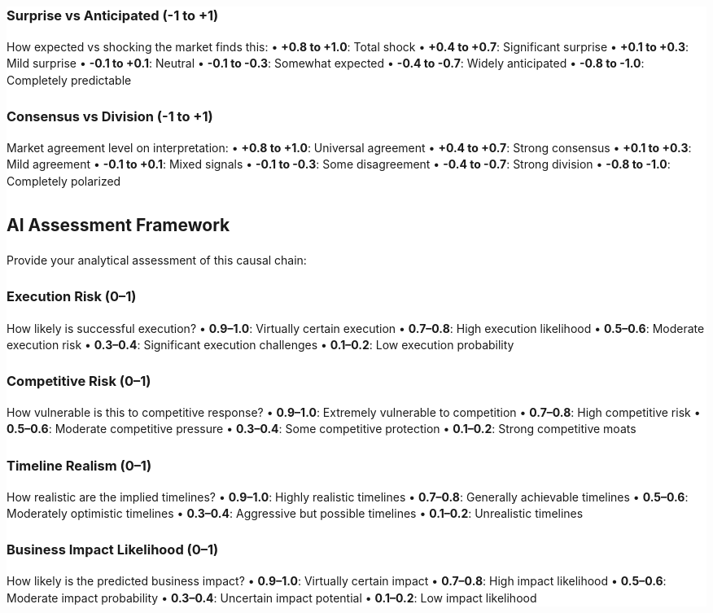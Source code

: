 ### Surprise vs Anticipated (-1 to +1)  
How expected vs shocking the market finds this:
• **+0.8 to +1.0**: Total shock
• **+0.4 to +0.7**: Significant surprise
• **+0.1 to +0.3**: Mild surprise
• **-0.1 to +0.1**: Neutral
• **-0.1 to -0.3**: Somewhat expected
• **-0.4 to -0.7**: Widely anticipated
• **-0.8 to -1.0**: Completely predictable

### Consensus vs Division (-1 to +1)
Market agreement level on interpretation:
• **+0.8 to +1.0**: Universal agreement
• **+0.4 to +0.7**: Strong consensus
• **+0.1 to +0.3**: Mild agreement
• **-0.1 to +0.1**: Mixed signals
• **-0.1 to -0.3**: Some disagreement
• **-0.4 to -0.7**: Strong division
• **-0.8 to -1.0**: Completely polarized

## AI Assessment Framework

Provide your analytical assessment of this causal chain:

### Execution Risk (0–1)
How likely is successful execution?
• **0.9–1.0**: Virtually certain execution
• **0.7–0.8**: High execution likelihood
• **0.5–0.6**: Moderate execution risk
• **0.3–0.4**: Significant execution challenges
• **0.1–0.2**: Low execution probability

### Competitive Risk (0–1)  
How vulnerable is this to competitive response?
• **0.9–1.0**: Extremely vulnerable to competition
• **0.7–0.8**: High competitive risk
• **0.5–0.6**: Moderate competitive pressure
• **0.3–0.4**: Some competitive protection
• **0.1–0.2**: Strong competitive moats

### Timeline Realism (0–1)
How realistic are the implied timelines?
• **0.9–1.0**: Highly realistic timelines
• **0.7–0.8**: Generally achievable timelines
• **0.5–0.6**: Moderately optimistic timelines
• **0.3–0.4**: Aggressive but possible timelines
• **0.1–0.2**: Unrealistic timelines

### Business Impact Likelihood (0–1)
How likely is the predicted business impact?
• **0.9–1.0**: Virtually certain impact
• **0.7–0.8**: High impact likelihood
• **0.5–0.6**: Moderate impact probability
• **0.3–0.4**: Uncertain impact potential
• **0.1–0.2**: Low impact likelihood
